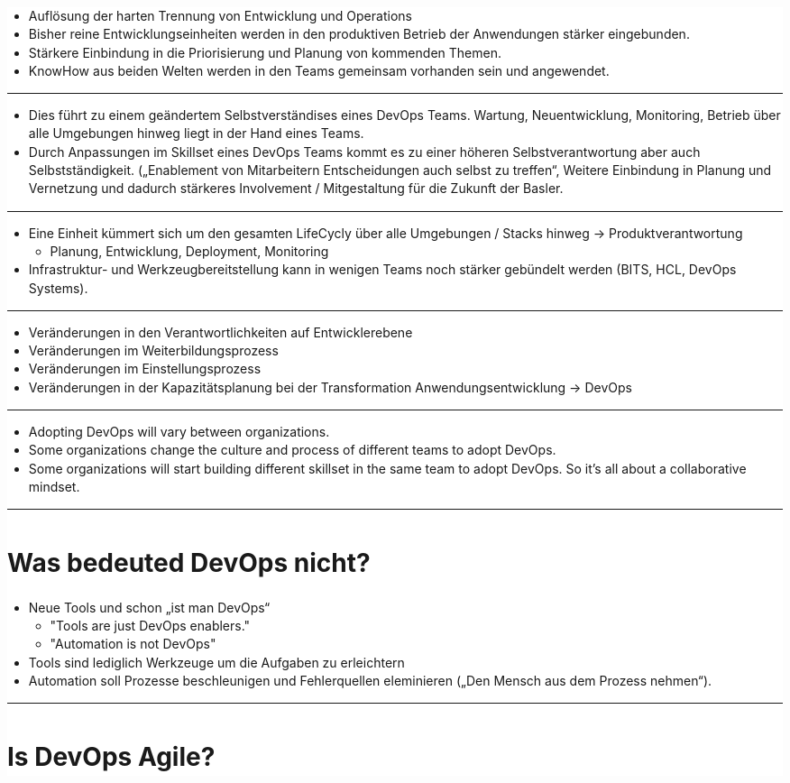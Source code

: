 
* Auflösung der harten Trennung von Entwicklung und Operations
* Bisher reine Entwicklungseinheiten werden in den produktiven Betrieb der Anwendungen stärker eingebunden.
* Stärkere Einbindung in die Priorisierung und Planung von kommenden Themen.
* KnowHow aus beiden Welten werden in den Teams gemeinsam vorhanden sein und angewendet.

---

* Dies führt zu einem geändertem Selbstverständises eines DevOps Teams. Wartung, Neuentwicklung, Monitoring, Betrieb über alle Umgebungen hinweg liegt in der Hand eines Teams.
* Durch Anpassungen im Skillset eines DevOps Teams kommt es zu einer höheren Selbstverantwortung aber auch Selbstständigkeit. („Enablement von Mitarbeitern Entscheidungen auch selbst zu treffen“, Weitere Einbindung in  Planung und Vernetzung und dadurch stärkeres Involvement / Mitgestaltung für die Zukunft der Basler.

--- 

* Eine Einheit kümmert sich um den gesamten LifeCycly über alle Umgebungen / Stacks hinweg → Produktverantwortung
  * Planung, Entwicklung, Deployment, Monitoring
* Infrastruktur- und Werkzeugbereitstellung kann in wenigen Teams noch stärker gebündelt werden (BITS, HCL, DevOps Systems).


---

* Veränderungen in den Verantwortlichkeiten auf Entwicklerebene
* Veränderungen im Weiterbildungsprozess
* Veränderungen im Einstellungsprozess
* Veränderungen in der Kapazitätsplanung bei der Transformation Anwendungsentwicklung → DevOps


---

* Adopting DevOps will vary between organizations.
* Some organizations change the culture and process of different teams to adopt DevOps.
* Some organizations will start building different skillset in the same team to adopt DevOps. So it’s all about a collaborative mindset.

---

# Was bedeuted DevOps nicht?

* Neue Tools und schon „ist man DevOps“
  * "Tools are just DevOps enablers."
  * "Automation is not DevOps"
* Tools sind lediglich Werkzeuge um die Aufgaben zu erleichtern
* Automation soll Prozesse beschleunigen und Fehlerquellen eleminieren („Den Mensch aus dem Prozess nehmen“).

---

# Is DevOps Agile?
